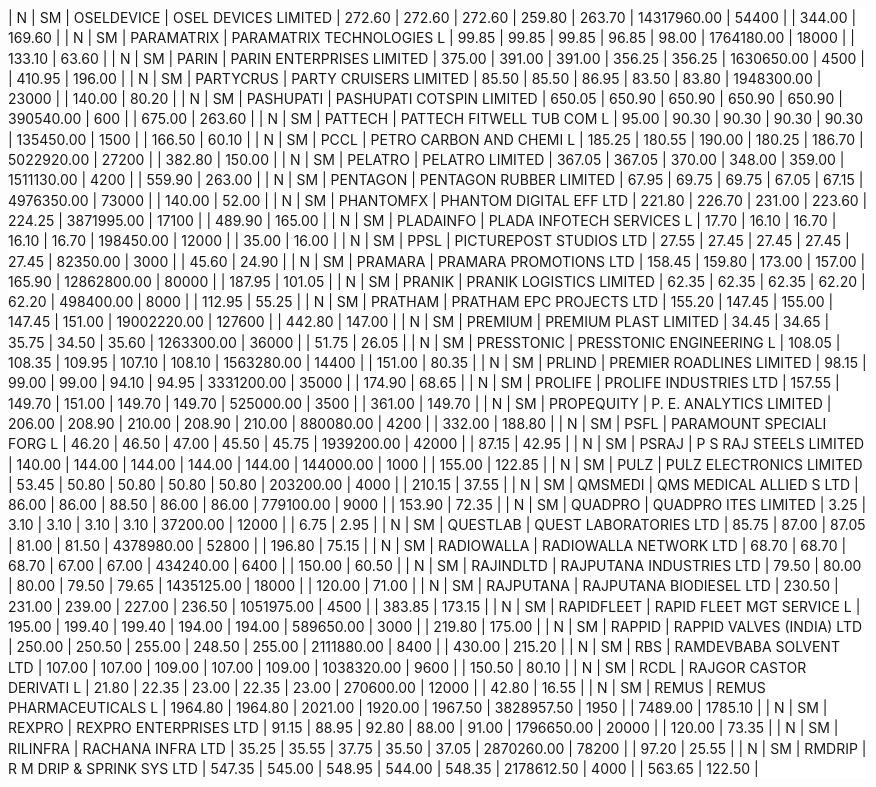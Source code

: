 | N | SM | OSELDEVICE | OSEL DEVICES LIMITED | 272.60 | 272.60 | 272.60 | 259.80 | 263.70 | 14317960.00 | 54400 |  | 344.00 | 169.60 |
| N | SM | PARAMATRIX | PARAMATRIX TECHNOLOGIES L | 99.85 | 99.85 | 99.85 | 96.85 | 98.00 | 1764180.00 | 18000 |  | 133.10 | 63.60 |
| N | SM | PARIN | PARIN ENTERPRISES LIMITED | 375.00 | 391.00 | 391.00 | 356.25 | 356.25 | 1630650.00 | 4500 |  | 410.95 | 196.00 |
| N | SM | PARTYCRUS | PARTY CRUISERS LIMITED | 85.50 | 85.50 | 86.95 | 83.50 | 83.80 | 1948300.00 | 23000 |  | 140.00 | 80.20 |
| N | SM | PASHUPATI | PASHUPATI COTSPIN LIMITED | 650.05 | 650.90 | 650.90 | 650.90 | 650.90 | 390540.00 | 600 |  | 675.00 | 263.60 |
| N | SM | PATTECH | PATTECH FITWELL TUB COM L | 95.00 | 90.30 | 90.30 | 90.30 | 90.30 | 135450.00 | 1500 |  | 166.50 | 60.10 |
| N | SM | PCCL | PETRO CARBON AND CHEMI L | 185.25 | 180.55 | 190.00 | 180.25 | 186.70 | 5022920.00 | 27200 |  | 382.80 | 150.00 |
| N | SM | PELATRO | PELATRO LIMITED | 367.05 | 367.05 | 370.00 | 348.00 | 359.00 | 1511130.00 | 4200 |  | 559.90 | 263.00 |
| N | SM | PENTAGON | PENTAGON RUBBER LIMITED | 67.95 | 69.75 | 69.75 | 67.05 | 67.15 | 4976350.00 | 73000 |  | 140.00 | 52.00 |
| N | SM | PHANTOMFX | PHANTOM DIGITAL EFF LTD | 221.80 | 226.70 | 231.00 | 223.60 | 224.25 | 3871995.00 | 17100 |  | 489.90 | 165.00 |
| N | SM | PLADAINFO | PLADA INFOTECH SERVICES L | 17.70 | 16.10 | 16.70 | 16.10 | 16.70 | 198450.00 | 12000 |  | 35.00 | 16.00 |
| N | SM | PPSL | PICTUREPOST STUDIOS LTD | 27.55 | 27.45 | 27.45 | 27.45 | 27.45 | 82350.00 | 3000 |  | 45.60 | 24.90 |
| N | SM | PRAMARA | PRAMARA PROMOTIONS LTD | 158.45 | 159.80 | 173.00 | 157.00 | 165.90 | 12862800.00 | 80000 |  | 187.95 | 101.05 |
| N | SM | PRANIK | PRANIK LOGISTICS LIMITED | 62.35 | 62.35 | 62.35 | 62.20 | 62.20 | 498400.00 | 8000 |  | 112.95 | 55.25 |
| N | SM | PRATHAM | PRATHAM EPC PROJECTS LTD | 155.20 | 147.45 | 155.00 | 147.45 | 151.00 | 19002220.00 | 127600 |  | 442.80 | 147.00 |
| N | SM | PREMIUM | PREMIUM PLAST LIMITED | 34.45 | 34.65 | 35.75 | 34.50 | 35.60 | 1263300.00 | 36000 |  | 51.75 | 26.05 |
| N | SM | PRESSTONIC | PRESSTONIC ENGINEERING L | 108.05 | 108.35 | 109.95 | 107.10 | 108.10 | 1563280.00 | 14400 |  | 151.00 | 80.35 |
| N | SM | PRLIND | PREMIER ROADLINES LIMITED | 98.15 | 99.00 | 99.00 | 94.10 | 94.95 | 3331200.00 | 35000 |  | 174.90 | 68.65 |
| N | SM | PROLIFE | PROLIFE INDUSTRIES LTD | 157.55 | 149.70 | 151.00 | 149.70 | 149.70 | 525000.00 | 3500 |  | 361.00 | 149.70 |
| N | SM | PROPEQUITY | P. E. ANALYTICS LIMITED | 206.00 | 208.90 | 210.00 | 208.90 | 210.00 | 880080.00 | 4200 |  | 332.00 | 188.80 |
| N | SM | PSFL | PARAMOUNT SPECIALI FORG L | 46.20 | 46.50 | 47.00 | 45.50 | 45.75 | 1939200.00 | 42000 |  | 87.15 | 42.95 |
| N | SM | PSRAJ | P S RAJ STEELS LIMITED | 140.00 | 144.00 | 144.00 | 144.00 | 144.00 | 144000.00 | 1000 |  | 155.00 | 122.85 |
| N | SM | PULZ | PULZ ELECTRONICS LIMITED | 53.45 | 50.80 | 50.80 | 50.80 | 50.80 | 203200.00 | 4000 |  | 210.15 | 37.55 |
| N | SM | QMSMEDI | QMS MEDICAL ALLIED S LTD | 86.00 | 86.00 | 88.50 | 86.00 | 86.00 | 779100.00 | 9000 |  | 153.90 | 72.35 |
| N | SM | QUADPRO | QUADPRO ITES LIMITED | 3.25 | 3.10 | 3.10 | 3.10 | 3.10 | 37200.00 | 12000 |  | 6.75 | 2.95 |
| N | SM | QUESTLAB | QUEST LABORATORIES LTD | 85.75 | 87.00 | 87.05 | 81.00 | 81.50 | 4378980.00 | 52800 |  | 196.80 | 75.15 |
| N | SM | RADIOWALLA | RADIOWALLA NETWORK LTD | 68.70 | 68.70 | 68.70 | 67.00 | 67.00 | 434240.00 | 6400 |  | 150.00 | 60.50 |
| N | SM | RAJINDLTD | RAJPUTANA INDUSTRIES LTD | 79.50 | 80.00 | 80.00 | 79.50 | 79.65 | 1435125.00 | 18000 |  | 120.00 | 71.00 |
| N | SM | RAJPUTANA | RAJPUTANA BIODIESEL LTD | 230.50 | 231.00 | 239.00 | 227.00 | 236.50 | 1051975.00 | 4500 |  | 383.85 | 173.15 |
| N | SM | RAPIDFLEET | RAPID FLEET MGT SERVICE L | 195.00 | 199.40 | 199.40 | 194.00 | 194.00 | 589650.00 | 3000 |  | 219.80 | 175.00 |
| N | SM | RAPPID | RAPPID VALVES (INDIA) LTD | 250.00 | 250.50 | 255.00 | 248.50 | 255.00 | 2111880.00 | 8400 |  | 430.00 | 215.20 |
| N | SM | RBS | RAMDEVBABA SOLVENT LTD | 107.00 | 107.00 | 109.00 | 107.00 | 109.00 | 1038320.00 | 9600 |  | 150.50 | 80.10 |
| N | SM | RCDL | RAJGOR CASTOR DERIVATI L | 21.80 | 22.35 | 23.00 | 22.35 | 23.00 | 270600.00 | 12000 |  | 42.80 | 16.55 |
| N | SM | REMUS | REMUS PHARMACEUTICALS L | 1964.80 | 1964.80 | 2021.00 | 1920.00 | 1967.50 | 3828957.50 | 1950 |  | 7489.00 | 1785.10 |
| N | SM | REXPRO | REXPRO ENTERPRISES LTD | 91.15 | 88.95 | 92.80 | 88.00 | 91.00 | 1796650.00 | 20000 |  | 120.00 | 73.35 |
| N | SM | RILINFRA | RACHANA INFRA LTD | 35.25 | 35.55 | 37.75 | 35.50 | 37.05 | 2870260.00 | 78200 |  | 97.20 | 25.55 |
| N | SM | RMDRIP | R M DRIP & SPRINK SYS LTD | 547.35 | 545.00 | 548.95 | 544.00 | 548.35 | 2178612.50 | 4000 |  | 563.65 | 122.50 |